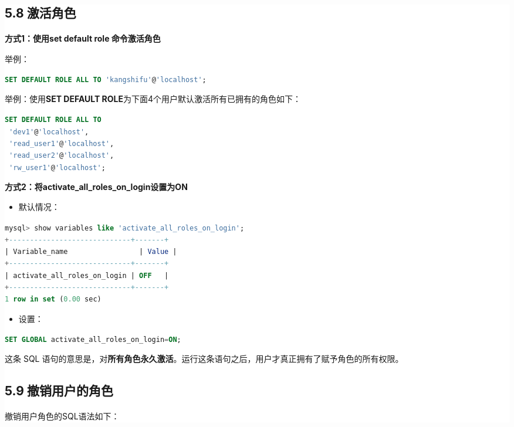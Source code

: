 

## 5.8 激活角色


**方式1：使用set default role 命令激活角色**



举例：



```sql
SET DEFAULT ROLE ALL TO 'kangshifu'@'localhost';
```



举例：使用**SET DEFAULT ROLE**为下面4个用户默认激活所有已拥有的角色如下：



```sql
SET DEFAULT ROLE ALL TO
 'dev1'@'localhost',
 'read_user1'@'localhost',
 'read_user2'@'localhost',
 'rw_user1'@'localhost';
```



**方式2：将activate_all_roles_on_login设置为ON**



+  默认情况： 

```sql
mysql> show variables like 'activate_all_roles_on_login';
+-----------------------------+-------+
| Variable_name        		  	| Value |
+-----------------------------+-------+
| activate_all_roles_on_login | OFF   |
+-----------------------------+-------+
1 row in set (0.00 sec)
```

 

+  设置： 

```sql
SET GLOBAL activate_all_roles_on_login=ON;
```

  
这条 SQL 语句的意思是，对**所有角色永久激活**。运行这条语句之后，用户才真正拥有了赋予角色的所有权限。 



## 5.9 撤销用户的角色


撤销用户角色的SQL语法如下：
